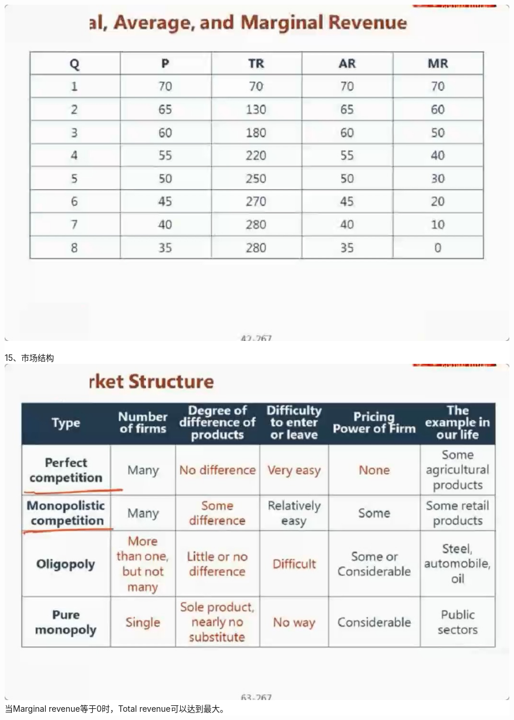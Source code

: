 ![](economics/marginal-revenues.jpg)

15、市场结构
![](economics/market-structure.jpg)
当Marginal revenue等于0时，Total revenue可以达到最大。
